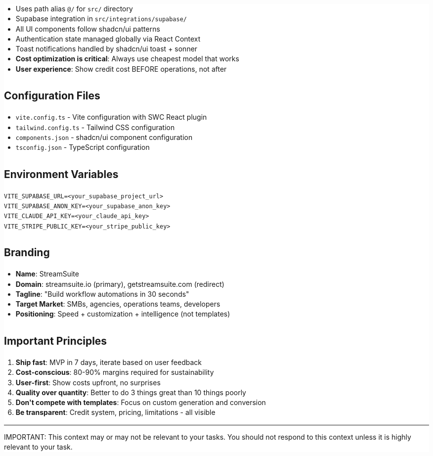 - Uses path alias `@/` for `src/` directory
- Supabase integration in `src/integrations/supabase/`
- All UI components follow shadcn/ui patterns
- Authentication state managed globally via React Context
- Toast notifications handled by shadcn/ui toast + sonner
- **Cost optimization is critical**: Always use cheapest model that works
- **User experience**: Show credit cost BEFORE operations, not after

## Configuration Files
- `vite.config.ts` - Vite configuration with SWC React plugin
- `tailwind.config.ts` - Tailwind CSS configuration
- `components.json` - shadcn/ui component configuration
- `tsconfig.json` - TypeScript configuration

## Environment Variables
```
VITE_SUPABASE_URL=<your_supabase_project_url>
VITE_SUPABASE_ANON_KEY=<your_supabase_anon_key>
VITE_CLAUDE_API_KEY=<your_claude_api_key>
VITE_STRIPE_PUBLIC_KEY=<your_stripe_public_key>
```

## Branding

- **Name**: StreamSuite
- **Domain**: streamsuite.io (primary), getstreamsuite.com (redirect)
- **Tagline**: "Build workflow automations in 30 seconds"
- **Target Market**: SMBs, agencies, operations teams, developers
- **Positioning**: Speed + customization + intelligence (not templates)

## Important Principles

1. **Ship fast**: MVP in 7 days, iterate based on user feedback
2. **Cost-conscious**: 80-90% margins required for sustainability
3. **User-first**: Show costs upfront, no surprises
4. **Quality over quantity**: Better to do 3 things great than 10 things poorly
5. **Don't compete with templates**: Focus on custom generation and conversion
6. **Be transparent**: Credit system, pricing, limitations - all visible

---

IMPORTANT: This context may or may not be relevant to your tasks. You should not respond to this context unless it is highly relevant to your task.
